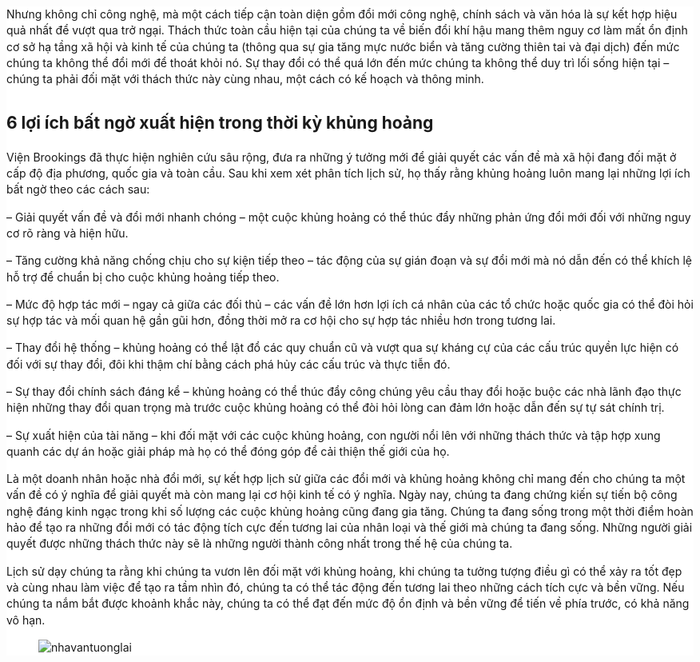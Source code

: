 Nhưng không chỉ công nghệ, mà một cách tiếp cận toàn diện gồm đổi mới công nghệ, chính sách và văn hóa là sự kết hợp hiệu quả nhất để vượt qua trở ngại. Thách thức toàn cầu hiện tại của chúng ta về biến đổi khí hậu mang thêm nguy cơ làm mất ổn định cơ sở hạ tầng xã hội và kinh tế của chúng ta (thông qua sự gia tăng mực nước biển và tăng cường thiên tai và đại dịch) đến mức chúng ta không thể đổi mới để thoát khỏi nó. Sự thay đổi có thể quá lớn đến mức chúng ta không thể duy trì lối sống hiện tại – chúng ta phải đối mặt với thách thức này cùng nhau, một cách có kế hoạch và thông minh.

## 6 lợi ích bất ngờ xuất hiện trong thời kỳ khủng hoảng

Viện Brookings đã thực hiện nghiên cứu sâu rộng, đưa ra những ý tưởng mới để giải quyết các vấn đề mà xã hội đang đối mặt ở cấp độ địa phương, quốc gia và toàn cầu. Sau khi xem xét phân tích lịch sử, họ thấy rằng khủng hoảng luôn mang lại những lợi ích bất ngờ theo các cách sau:

– Giải quyết vấn đề và đổi mới nhanh chóng – một cuộc khủng hoảng có thể thúc đẩy những phản ứng đổi mới đối với những nguy cơ rõ ràng và hiện hữu.

– Tăng cường khả năng chống chịu cho sự kiện tiếp theo – tác động của sự gián đoạn và sự đổi mới mà nó dẫn đến có thể khích lệ hỗ trợ để chuẩn bị cho cuộc khủng hoảng tiếp theo.

– Mức độ hợp tác mới – ngay cả giữa các đối thủ – các vấn đề lớn hơn lợi ích cá nhân của các tổ chức hoặc quốc gia có thể đòi hỏi sự hợp tác và mối quan hệ gần gũi hơn, đồng thời mở ra cơ hội cho sự hợp tác nhiều hơn trong tương lai.

– Thay đổi hệ thống – khủng hoảng có thể lật đổ các quy chuẩn cũ và vượt qua sự kháng cự của các cấu trúc quyền lực hiện có đối với sự thay đổi, đôi khi thậm chí bằng cách phá hủy các cấu trúc và thực tiễn đó.

– Sự thay đổi chính sách đáng kể – khủng hoảng có thể thúc đẩy công chúng yêu cầu thay đổi hoặc buộc các nhà lãnh đạo thực hiện những thay đổi quan trọng mà trước cuộc khủng hoảng có thể đòi hỏi lòng can đảm lớn hoặc dẫn đến sự tự sát chính trị.

– Sự xuất hiện của tài năng – khi đối mặt với các cuộc khủng hoảng, con người nổi lên với những thách thức và tập hợp xung quanh các dự án hoặc giải pháp mà họ có thể đóng góp để cải thiện thế giới của họ.

Là một doanh nhân hoặc nhà đổi mới, sự kết hợp lịch sử giữa các đổi mới và khủng hoảng không chỉ mang đến cho chúng ta một vấn đề có ý nghĩa để giải quyết mà còn mang lại cơ hội kinh tế có ý nghĩa. Ngày nay, chúng ta đang chứng kiến sự tiến bộ công nghệ đáng kinh ngạc trong khi số lượng các cuộc khủng hoảng cũng đang gia tăng. Chúng ta đang sống trong một thời điểm hoàn hảo để tạo ra những đổi mới có tác động tích cực đến tương lai của nhân loại và thế giới mà chúng ta đang sống. Những người giải quyết được những thách thức này sẽ là những người thành công nhất trong thế hệ của chúng ta.

Lịch sử dạy chúng ta rằng khi chúng ta vươn lên đối mặt với khủng hoảng, khi chúng ta tưởng tượng điều gì có thể xảy ra tốt đẹp và cùng nhau làm việc để tạo ra tầm nhìn đó, chúng ta có thể tác động đến tương lai theo những cách tích cực và bền vững. Nếu chúng ta nắm bắt được khoảnh khắc này, chúng ta có thể đạt đến mức độ ổn định và bền vững để tiến về phía trước, có khả năng vô hạn.

<figure><img src="https://banmaixanh.vercel.app/image/cover/001-342.jpg" alt="nhavantuonglai" title="nhavantuonglai" height=100% width=100%><figcaption><p></p></figcaption></figure>